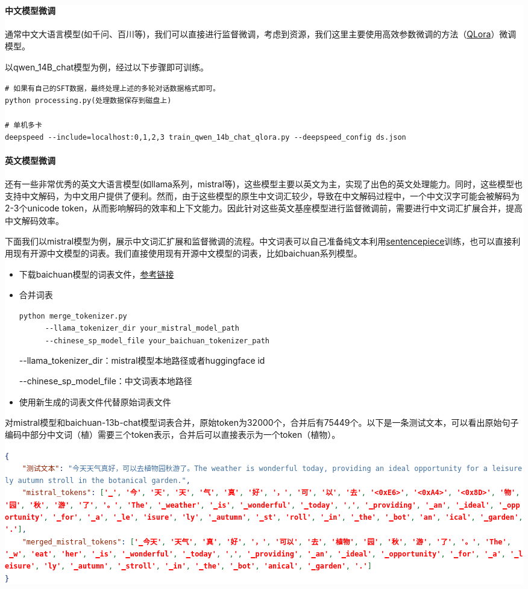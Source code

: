 #### 中文模型微调

通常中文大语言模型(如千问、百川等)，我们可以直接进行监督微调，考虑到资源，我们这里主要使用高效参数微调的方法（[QLora](https://github.com/artidoro/qlora)）微调模型。

以qwen_14B_chat模型为例，经过以下步骤即可训练。

```shell
# 如果有自己的SFT数据，最终处理上述的多轮对话数据格式即可。
python processing.py(处理数据保存到磁盘上)

# 单机多卡
deepspeed --include=localhost:0,1,2,3 train_qwen_14b_chat_qlora.py --deepspeed_config ds.json 
```



#### 英文模型微调

还有一些非常优秀的英文大语言模型(如llama系列，mistral等)，这些模型主要以英文为主，实现了出色的英文处理能力。同时，这些模型也支持中文解码，为中文用户提供了便利。然而，由于这些模型的原生中文词汇较少，导致在中文解码过程中，一个中文汉字可能会被解码为2-3个unicode token，从而影响解码的效率和上下文能力。因此针对这些英文基座模型进行监督微调前，需要进行中文词汇扩展合并，提高中文解码效率。

下面我们以mistral模型为例，展示中文词汇扩展和监督微调的流程。中文词表可以自己准备纯文本利用[sentencepiece](https://github.com/google/sentencepiece)训练，也可以直接利用现有开源中文模型的词表。我们直接使用现有开源中文模型的词表，比如baichuan系列模型。

* 下载baichuan模型的词表文件，[参考链接](https://huggingface.co/baichuan-inc/Baichuan-13B-Chat/blob/main/tokenizer.model)

* 合并词表

  ```shell
  python merge_tokenizer.py 
  		--llama_tokenizer_dir your_mistral_model_path 
  		--chinese_sp_model_file your_baichuan_tokenizer_path
  ```

  --llama_tokenizer_dir：mistral模型本地路径或者huggingface id

  --chinese_sp_model_file：中文词表本地路径

* 使用新生成的词表文件代替原始词表文件

对mistral模型和baichuan-13b-chat模型词表合并，原始token为32000个，合并后有75449个。以下是一条测试文本，可以看出原始句子编码中部分中文词（植）需要三个token表示，合并后可以直接表示为一个token（植物）。

```json
{
	"测试文本": "今天天气真好，可以去植物园秋游了。The weather is wonderful today, providing an ideal opportunity for a leisurely autumn stroll in the botanical garden.",
	"mistral_tokens": ['▁', '今', '天', '天', '气', '真', '好', '，', '可', '以', '去', '<0xE6>', '<0xA4>', '<0x8D>', '物', '园', '秋', '游', '了', '。', 'The', '▁weather', '▁is', '▁wonderful', '▁today', ',', '▁providing', '▁an', '▁ideal', '▁opportunity', '▁for', '▁a', '▁le', 'isure', 'ly', '▁autumn', '▁st', 'roll', '▁in', '▁the', '▁bot', 'an', 'ical', '▁garden', '.'],
	"merged_mistral_tokens": ['▁今天', '天气', '真', '好', '，', '可以', '去', '植物', '园', '秋', '游', '了', '。', 'The', '▁w', 'eat', 'her', '▁is', '▁wonderful', '▁today', ',', '▁providing', '▁an', '▁ideal', '▁opportunity', '▁for', '▁a', '▁leisure', 'ly', '▁autumn', '▁stroll', '▁in', '▁the', '▁bot', 'anical', '▁garden', '.']
}
```
